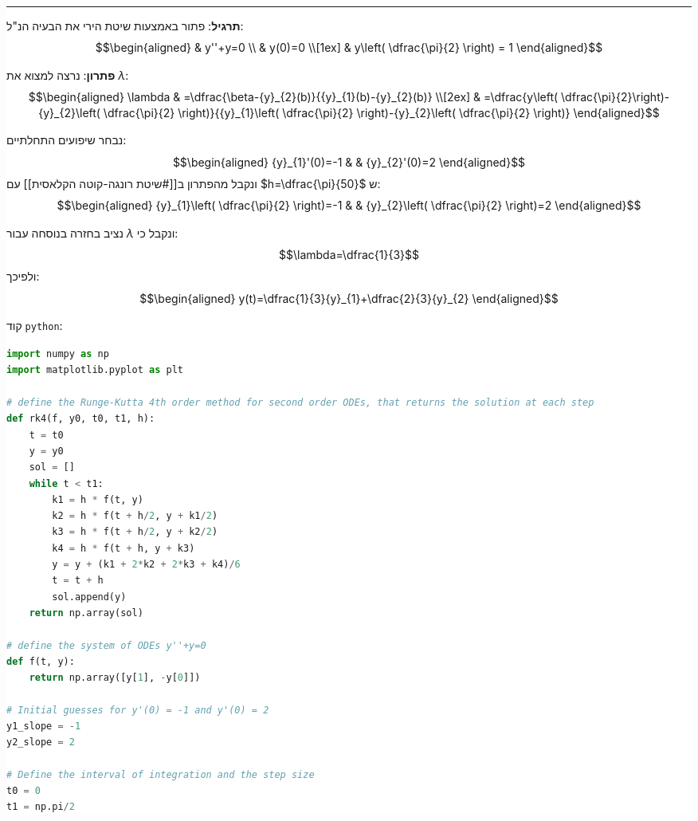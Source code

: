 
---
**תרגיל**:
פתור באמצעות שיטת הירי את הבעיה הנ"ל:
$$\begin{aligned}
 & y''+y=0 \\
 & y(0)=0 \\[1ex]
 & y\left( \dfrac{\pi}{2} \right) = 1
\end{aligned}$$

**פתרון**:
נרצה למצוא את $\lambda$:
$$\begin{aligned}
\lambda & =\dfrac{\beta-{y}_{2}(b)}{{y}_{1}(b)-{y}_{2}(b)} \\[2ex] 
 & =\dfrac{y\left( \dfrac{\pi}{2}\right)-{y}_{2}\left( \dfrac{\pi}{2} \right)}{{y}_{1}\left( \dfrac{\pi}{2} \right)-{y}_{2}\left( \dfrac{\pi}{2} \right)}
\end{aligned}$$

נבחר שיפועים התחלתיים:
$$\begin{aligned}
{y}_{1}'(0)=-1 &  & {y}_{2}'(0)=2
\end{aligned}$$
ונקבל מהפתרון ב[[#שיטת רונגה-קוטה הקלאסית]] עם $h=\dfrac{\pi}{50}$ ש:
$$\begin{aligned}
{y}_{1}\left( \dfrac{\pi}{2} \right)=-1 &  & {y}_{2}\left( \dfrac{\pi}{2} \right)=2
\end{aligned}$$

נציב בחזרה בנוסחה עבור $\lambda$ ונקבל כי:
$$\lambda=\dfrac{1}{3}$$
ולפיכך:
$$\begin{aligned}
y(t)=\dfrac{1}{3}{y}_{1}+\dfrac{2}{3}{y}_{2}
\end{aligned}$$

קוד `python`:
```python
import numpy as np
import matplotlib.pyplot as plt

# define the Runge-Kutta 4th order method for second order ODEs, that returns the solution at each step
def rk4(f, y0, t0, t1, h):
    t = t0
    y = y0
    sol = []
    while t < t1:
        k1 = h * f(t, y)
        k2 = h * f(t + h/2, y + k1/2)
        k3 = h * f(t + h/2, y + k2/2)
        k4 = h * f(t + h, y + k3)
        y = y + (k1 + 2*k2 + 2*k3 + k4)/6
        t = t + h
        sol.append(y)
    return np.array(sol)

# define the system of ODEs y''+y=0
def f(t, y):
    return np.array([y[1], -y[0]])

# Initial guesses for y'(0) = -1 and y'(0) = 2
y1_slope = -1
y2_slope = 2

# Define the interval of integration and the step size
t0 = 0
t1 = np.pi/2
```